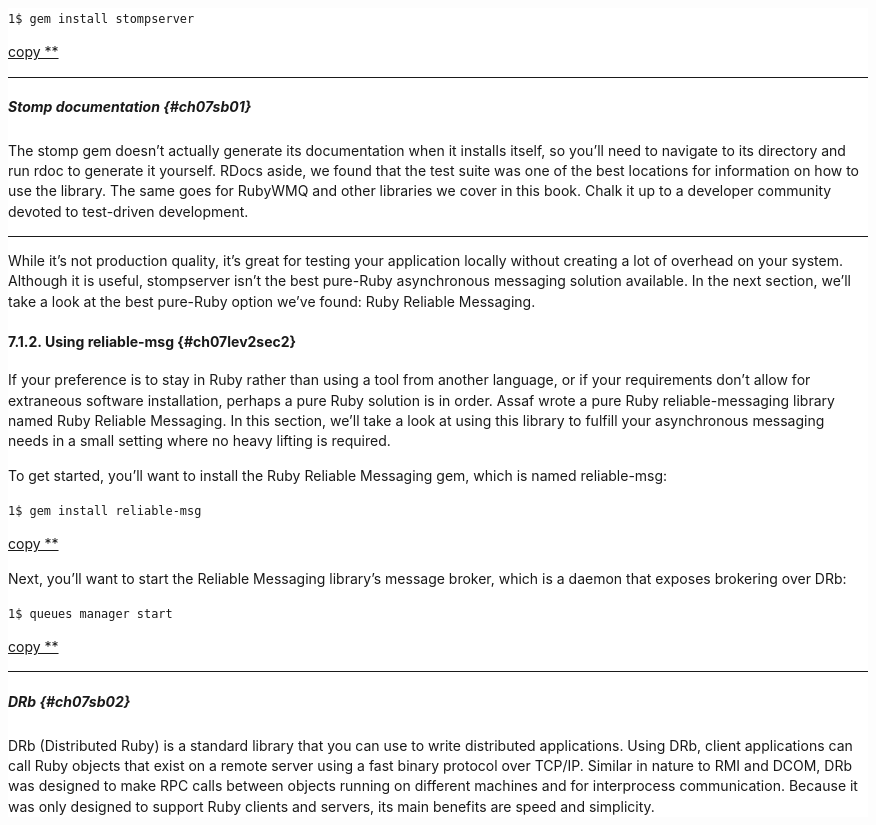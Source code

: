 ``` {.code-area}
1$ gem install stompserver
```

[copy **](javascript:void(0))

* * * * *

##### Stomp documentation {#ch07sb01}

The stomp gem doesn’t actually generate its documentation when it
installs itself, so you’ll need to navigate to its directory and run
rdoc to generate it yourself. RDocs aside, we found that the test suite
was one of the best locations for information on how to use the library.
The same goes for RubyWMQ and other libraries we cover in this book.
Chalk it up to a developer community devoted to test-driven development.

* * * * *

While it’s not production quality, it’s great for testing your
application locally without creating a lot of overhead on your system.
Although it is useful, stompserver isn’t the best pure-Ruby asynchronous
messaging solution available. In the next section, we’ll take a look at
the best pure-Ruby option we’ve found: Ruby Reliable Messaging.

#### 7.1.2. Using reliable-msg {#ch07lev2sec2}

If your preference is to stay in Ruby rather than using a tool from
another language, or if your requirements don’t allow for extraneous
software installation, perhaps a pure Ruby solution is in order. Assaf
wrote a pure Ruby reliable-messaging library named Ruby Reliable
Messaging. In this section, we’ll take a look at using this library to
fulfill your asynchronous messaging needs in a small setting where no
heavy lifting is required.

To get started, you’ll want to install the Ruby Reliable Messaging gem,
which is named reliable-msg:

``` {.code-area}
1$ gem install reliable-msg
```

[copy **](javascript:void(0))

Next, you’ll want to start the Reliable Messaging library’s message
broker, which is a daemon that exposes brokering over DRb:

``` {.code-area}
1$ queues manager start
```

[copy **](javascript:void(0))

* * * * *

##### DRb {#ch07sb02}

DRb (Distributed Ruby) is a standard library that you can use to write
distributed applications. Using DRb, client applications can call Ruby
objects that exist on a remote server using a fast binary protocol over
TCP/IP. Similar in nature to RMI and DCOM, DRb was designed to make RPC
calls between objects running on different machines and for interprocess
communication. Because it was only designed to support Ruby clients and
servers, its main benefits are speed and simplicity.
